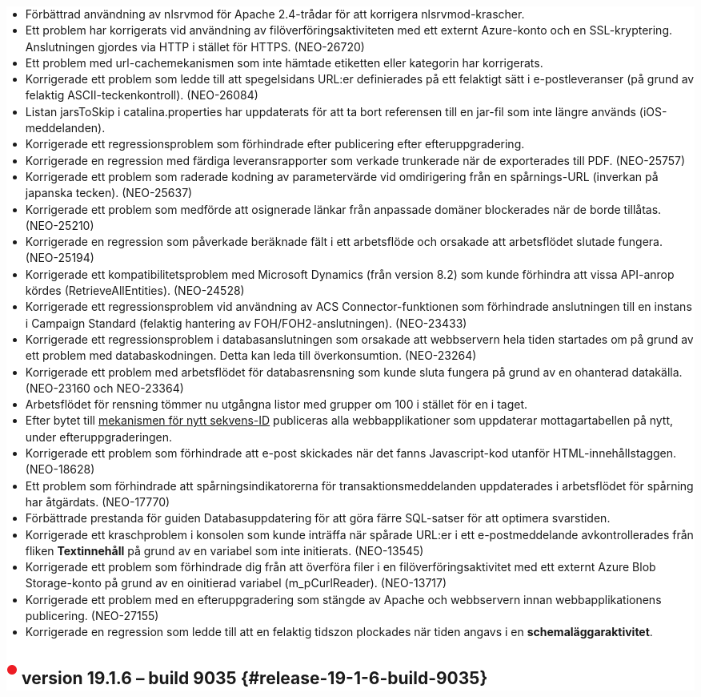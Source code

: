 * Förbättrad användning av nlsrvmod för Apache 2.4-trådar för att korrigera nlsrvmod-krascher.
* Ett problem har korrigerats vid användning av filöverföringsaktiviteten med ett externt Azure-konto och en SSL-kryptering. Anslutningen gjordes via HTTP i stället för HTTPS. (NEO-26720)
* Ett problem med url-cachemekanismen som inte hämtade etiketten eller kategorin har korrigerats.
* Korrigerade ett problem som ledde till att spegelsidans URL:er definierades på ett felaktigt sätt i e-postleveranser (på grund av felaktig ASCII-teckenkontroll). (NEO-26084)
* Listan jarsToSkip i catalina.properties har uppdaterats för att ta bort referensen till en jar-fil som inte längre används (iOS-meddelanden).
* Korrigerade ett regressionsproblem som förhindrade efter publicering efter efteruppgradering.
* Korrigerade en regression med färdiga leveransrapporter som verkade trunkerade när de exporterades till PDF. (NEO-25757)
* Korrigerade ett problem som raderade kodning av parametervärde vid omdirigering från en spårnings-URL (inverkan på japanska tecken). (NEO-25637)
* Korrigerade ett problem som medförde att osignerade länkar från anpassade domäner blockerades när de borde tillåtas. (NEO-25210)
* Korrigerade en regression som påverkade beräknade fält i ett arbetsflöde och orsakade att arbetsflödet slutade fungera. (NEO-25194)
* Korrigerade ett kompatibilitetsproblem med Microsoft Dynamics (från version 8.2) som kunde förhindra att vissa API-anrop kördes (RetrieveAllEntities). (NEO-24528)
* Korrigerade ett regressionsproblem vid användning av ACS Connector-funktionen som förhindrade anslutningen till en instans i Campaign Standard (felaktig hantering av FOH/FOH2-anslutningen). (NEO-23433)
* Korrigerade ett regressionsproblem i databasanslutningen som orsakade att webbservern hela tiden startades om på grund av ett problem med databaskodningen. Detta kan leda till överkonsumtion. (NEO-23264)
* Korrigerade ett problem med arbetsflödet för databasrensning som kunde sluta fungera på grund av en ohanterad datakälla. (NEO-23160 och NEO-23364)
* Arbetsflödet för rensning tömmer nu utgångna listor med grupper om 100 i stället för en i taget.
* Efter bytet till [mekanismen för nytt sekvens-ID](https://helpx.adobe.com/se/campaign/kb/sequence_auto_generation.html#Switchtoadedicatedsequence) publiceras alla webbapplikationer som uppdaterar mottagartabellen på nytt, under efteruppgraderingen.
* Korrigerade ett problem som förhindrade att e-post skickades när det fanns Javascript-kod utanför HTML-innehållstaggen. (NEO-18628)
* Ett problem som förhindrade att spårningsindikatorerna för transaktionsmeddelanden uppdaterades i arbetsflödet för spårning har åtgärdats. (NEO-17770)
* Förbättrade prestanda för guiden Databasuppdatering för att göra färre SQL-satser för att optimera svarstiden.
* Korrigerade ett kraschproblem i konsolen som kunde inträffa när spårade URL:er i ett e-postmeddelande avkontrollerades från fliken **Textinnehåll** på grund av en variabel som inte initierats. (NEO-13545)
* Korrigerade ett problem som förhindrade dig från att överföra filer i en filöverföringsaktivitet med ett externt Azure Blob Storage-konto på grund av en oinitierad variabel (m_pCurlReader). (NEO-13717)
* Korrigerade ett problem med en efteruppgradering som stängde av Apache och webbservern innan webbapplikationens publicering. (NEO-27155)
* Korrigerade en regression som ledde till att en felaktig tidszon plockades när tiden angavs i en **schemaläggaraktivitet**.

## ![](assets/do-not-localize/red_2.png) version 19.1.6 – build 9035 {#release-19-1-6-build-9035}
